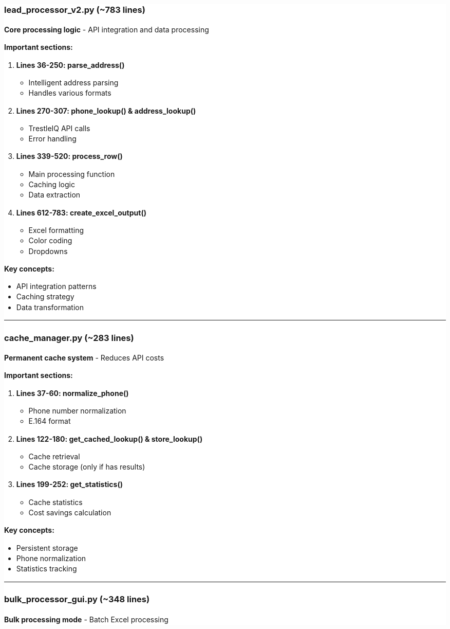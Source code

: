 
### **lead_processor_v2.py** (~783 lines)
**Core processing logic** - API integration and data processing

**Important sections:**

1. **Lines 36-250: parse_address()**
   - Intelligent address parsing
   - Handles various formats

2. **Lines 270-307: phone_lookup() & address_lookup()**
   - TrestleIQ API calls
   - Error handling

3. **Lines 339-520: process_row()**
   - Main processing function
   - Caching logic
   - Data extraction

4. **Lines 612-783: create_excel_output()**
   - Excel formatting
   - Color coding
   - Dropdowns

**Key concepts:**
- API integration patterns
- Caching strategy
- Data transformation

---

### **cache_manager.py** (~283 lines)
**Permanent cache system** - Reduces API costs

**Important sections:**

1. **Lines 37-60: normalize_phone()**
   - Phone number normalization
   - E.164 format

2. **Lines 122-180: get_cached_lookup() & store_lookup()**
   - Cache retrieval
   - Cache storage (only if has results)

3. **Lines 199-252: get_statistics()**
   - Cache statistics
   - Cost savings calculation

**Key concepts:**
- Persistent storage
- Phone normalization
- Statistics tracking

---

### **bulk_processor_gui.py** (~348 lines)
**Bulk processing mode** - Batch Excel processing
